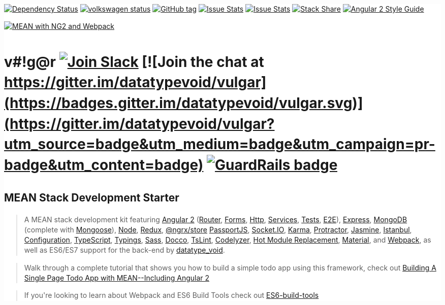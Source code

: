 [![Dependency Status](https://david-dm.org/datatypevoid/vulgar.svg)](https://david-dm.org/datatypevoid/vulgar) [![volkswagen status](https://auchenberg.github.io/volkswagen/volkswargen_ci.svg?v=1)](https://travis-ci.org/datatypevoid/vulgar) [![GitHub tag](https://img.shields.io/github/tag/datatypevoid/vulgar.svg?maxAge=2592000)](https://github.com/datatypevoid/vulgar) [![Issue Stats](http://issuestats.com/github/datatypevoid/vulgar/badge/pr?style=flat)](http://issuestats.com/github/datatypevoid/vulgar) [![Issue Stats](http://issuestats.com/github/datatypevoid/vulgar/badge/issue?style=flat)](http://issuestats.com/github/datatypevoid/vulgar) [![Stack Share](http://img.shields.io/badge/tech-stack-0690fa.svg?style=flat)](stackshare.io/datatypevoid/vulgar) [![Angular 2 Style Guide](https://mgechev.github.io/angular2-style-guide/images/badge.svg)](https://github.com/mgechev/angular2-style-guide)

[![MEAN with NG2 and Webpack](https://cloud.githubusercontent.com/assets/10481547/13732046/5ba42ab0-e94f-11e5-9962-ab04cbd6779f.png)](http://www.davidniciforovic.com)

# v#!g@r [![Join Slack](https://img.shields.io/badge/slack-join-brightgreen.svg)](http://www.davidniciforovic.com/wp-login.php?action=slack-invitation) [![Join the chat at https://gitter.im/datatypevoid/vulgar](https://badges.gitter.im/datatypevoid/vulgar.svg)](https://gitter.im/datatypevoid/vulgar?utm_source=badge&utm_medium=badge&utm_campaign=pr-badge&utm_content=badge) [![GuardRails badge](https://badges.production.guardrails.io/shtakai/vulgar.svg)](https://www.guardrails.io)

## MEAN Stack Development Starter

> A MEAN stack development kit featuring [Angular 2](https://angular.io) ([Router](https://angular.io/docs/js/latest/api/router/), [Forms](https://angular.io/docs/js/latest/api/forms/), [Http](https://angular.io/docs/js/latest/api/http/), [Services](https://gist.github.com/gdi2290/634101fec1671ee12b3e#_follow_@AngularClass_on_twitter), [Tests](https://angular.io/docs/js/latest/api/test/), [E2E](https://angular.github.io/protractor/#/faq#what-s-the-difference-between-karma-and-protractor-when-do-i-use-which-)), [Express](http://expressjs.com/), [MongoDB](https://www.mongodb.org/) (complete with [Mongoose](https://www.mongoosejs.org/)), [Node](https://www.nodejs.org/), [Redux](https://egghead.io/series/getting-started-with-redux), [@ngrx/store](https://github.com/ngrx/store) [PassportJS](https://www.passportjs.org/), [Socket.IO](https://www.socket.io/), [Karma](https://karma-runner.github.io/), [Protractor](https://angular.github.io/protractor/), [Jasmine](https://github.com/jasmine/jasmine), [Istanbul](https://github.com/gotwarlost/istanbul), [Configuration](#configuration), [TypeScript](http://www.typescriptlang.org/), [Typings](https://github.com/typings/typings), [Sass](https://sass-lang.com), [Docco](https://jashkenas.github.io/docco/), [TsLint](http://palantir.github.io/tslint/), [Codelyzer](https://github.com/mgechev/codelyzer), [Hot Module Replacement](https://webpack.github.io/docs/hot-module-replacement-with-webpack.html), [Material](https://github.com/angular/material2), and [Webpack](http://webpack.github.io/), as well as ES6/ES7 support for the back-end by [datatype_void](https://twitter.com/datatype_void).

> Walk through a complete tutorial that shows you how to build a simple todo app using this framework, check out [Building A Single Page Todo App with MEAN--Including Angular 2](http://www.davidniciforovic.com/2016/02/03/building-a-single-page-todo-app-with-mean-including-angular-2/)

> If you're looking to learn about Webpack and ES6 Build Tools check out [ES6-build-tools](https://github.com/AngularClass/ES6-build-tools)
